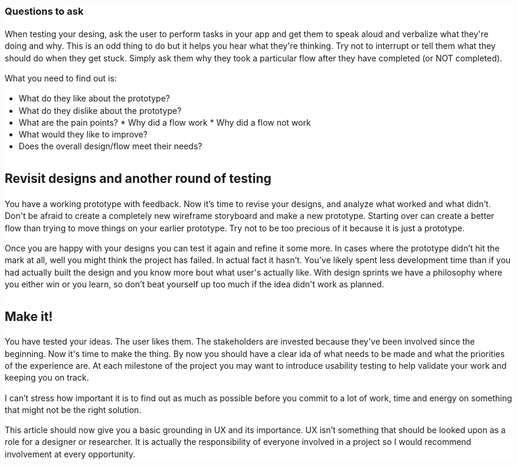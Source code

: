 ### Questions to ask

When testing your desing, ask the user to perform tasks in your app and get them
to speak aloud and verbalize what they're doing and why. This is an odd thing to
do but it helps you hear what they're thinking. Try not to interrupt or tell
them what they should do when they get stuck. Simply ask them why they took a
particular flow after they have completed (or NOT completed).

What you need to find out is:

- What do they like about the prototype?
- What do they dislike about the prototype?
- What are the pain points?
      * Why did a flow work
      * Why did a flow not work
- What would they like to improve?
- Does the overall design/flow meet their needs?

## Revisit designs and another round of testing

You have a working prototype with feedback. Now it’s time to revise your
designs, and analyze what worked and what didn’t. Don't be afraid to create a
completely new wireframe storyboard and make a new prototype. Starting over can
create a better flow than trying to move things on your earlier prototype. Try
not to be too precious of it because it is just a prototype.

Once you are happy with your designs you can test it again and refine it some
more. In cases where the prototype didn’t hit the mark at all, well you might
think the project has failed. In actual fact it hasn’t. You've likely spent less
development time than if you had actually built the design and you know more
bout what user's actually like. With design sprints we have a philosophy where
you either win or you learn, so don’t beat yourself up too much if the idea
didn't work as planned.

## Make it!

You have tested your ideas. The user likes them. The stakeholders are invested
because they've been involved since the beginning. Now it's time to make the
thing. By now you should have a clear ida of what needs to be made and what the
priorities of the experience are. At each milestone of the project you may want
to introduce usability testing to help validate your work and keeping you on
track.

I can’t stress how important it is to find out as much as possible before you
commit to a lot of work, time and energy on something that might not be the
right solution.

This article should now give you a basic grounding in UX and its importance. UX
isn’t something that should be looked upon as a role for a designer or
researcher. It is actually the responsibility of everyone involved in a project
so I would recommend involvement at every opportunity.
